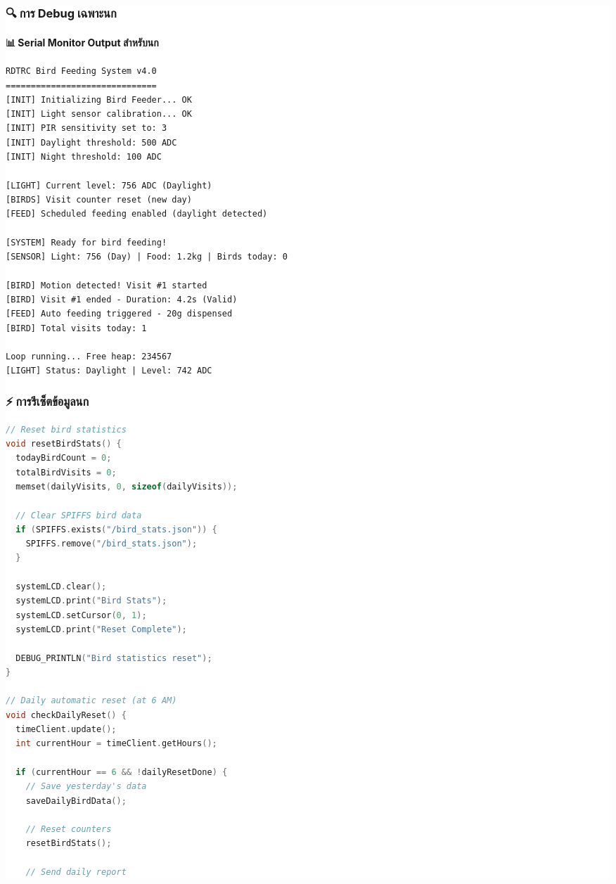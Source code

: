 ### 🔍 การ Debug เฉพาะนก

#### 📊 Serial Monitor Output สำหรับนก

```
RDTRC Bird Feeding System v4.0
==============================
[INIT] Initializing Bird Feeder... OK
[INIT] Light sensor calibration... OK
[INIT] PIR sensitivity set to: 3
[INIT] Daylight threshold: 500 ADC
[INIT] Night threshold: 100 ADC

[LIGHT] Current level: 756 ADC (Daylight)
[BIRDS] Visit counter reset (new day)
[FEED] Scheduled feeding enabled (daylight detected)

[SYSTEM] Ready for bird feeding!
[SENSOR] Light: 756 (Day) | Food: 1.2kg | Birds today: 0

[BIRD] Motion detected! Visit #1 started
[BIRD] Visit #1 ended - Duration: 4.2s (Valid)
[FEED] Auto feeding triggered - 20g dispensed
[BIRD] Total visits today: 1

Loop running... Free heap: 234567
[LIGHT] Status: Daylight | Level: 742 ADC
```

### ⚡ การรีเซ็ตข้อมูลนก

```cpp
// Reset bird statistics
void resetBirdStats() {
  todayBirdCount = 0;
  totalBirdVisits = 0;
  memset(dailyVisits, 0, sizeof(dailyVisits));
  
  // Clear SPIFFS bird data
  if (SPIFFS.exists("/bird_stats.json")) {
    SPIFFS.remove("/bird_stats.json");
  }
  
  systemLCD.clear();
  systemLCD.print("Bird Stats");
  systemLCD.setCursor(0, 1);
  systemLCD.print("Reset Complete");
  
  DEBUG_PRINTLN("Bird statistics reset");
}

// Daily automatic reset (at 6 AM)
void checkDailyReset() {
  timeClient.update();
  int currentHour = timeClient.getHours();
  
  if (currentHour == 6 && !dailyResetDone) {
    // Save yesterday's data
    saveDailyBirdData();
    
    // Reset counters
    resetBirdStats();
    
    // Send daily report
```